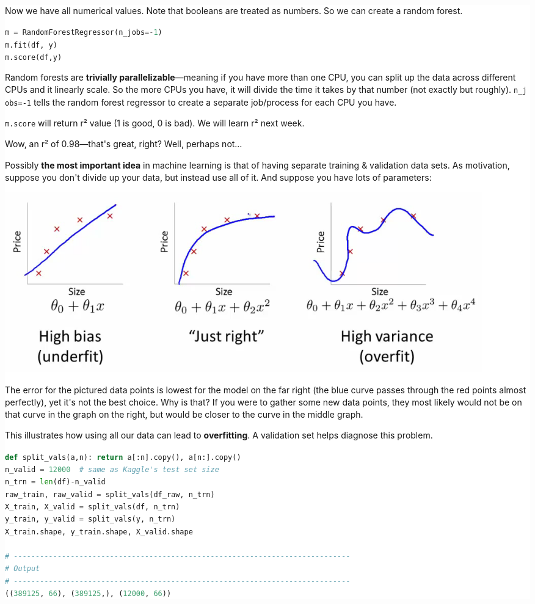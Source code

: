 Now we have all numerical values. Note that booleans are treated as numbers. So we can create a random forest.

```python
m = RandomForestRegressor(n_jobs=-1)
m.fit(df, y)
m.score(df,y)
```

Random forests are **trivially parallelizable**—meaning if you have more than one CPU, you can split up the data across different CPUs and it linearly scale. So the more CPUs you have, it will divide the time it takes by that number (not exactly but roughly). `n_jobs=-1` tells the random forest regressor to create a separate job/process for each CPU you have.

`m.score` will return r² value (1 is good, 0 is bad). We will learn r² next week.

Wow, an r² of 0.98—that's great, right? Well, perhaps not…

Possibly **the most important idea** in machine learning is that of having separate training & validation data sets. As motivation, suppose you don't divide up your data, but instead use all of it. And suppose you have lots of parameters:

![Underfitting and Overfitting](../../../../images/ml_2017_lesson_1_009.png)

The error for the pictured data points is lowest for the model on the far right (the blue curve passes through the red points almost perfectly), yet it's not the best choice. Why is that? If you were to gather some new data points, they most likely would not be on that curve in the graph on the right, but would be closer to the curve in the middle graph.

This illustrates how using all our data can lead to **overfitting**. A validation set helps diagnose this problem.

```python
def split_vals(a,n): return a[:n].copy(), a[n:].copy()
n_valid = 12000  # same as Kaggle's test set size
n_trn = len(df)-n_valid
raw_train, raw_valid = split_vals(df_raw, n_trn)
X_train, X_valid = split_vals(df, n_trn)
y_train, y_valid = split_vals(y, n_trn)
X_train.shape, y_train.shape, X_valid.shape

# -----------------------------------------------------------------------------
# Output
# -----------------------------------------------------------------------------
((389125, 66), (389125,), (12000, 66))
```
